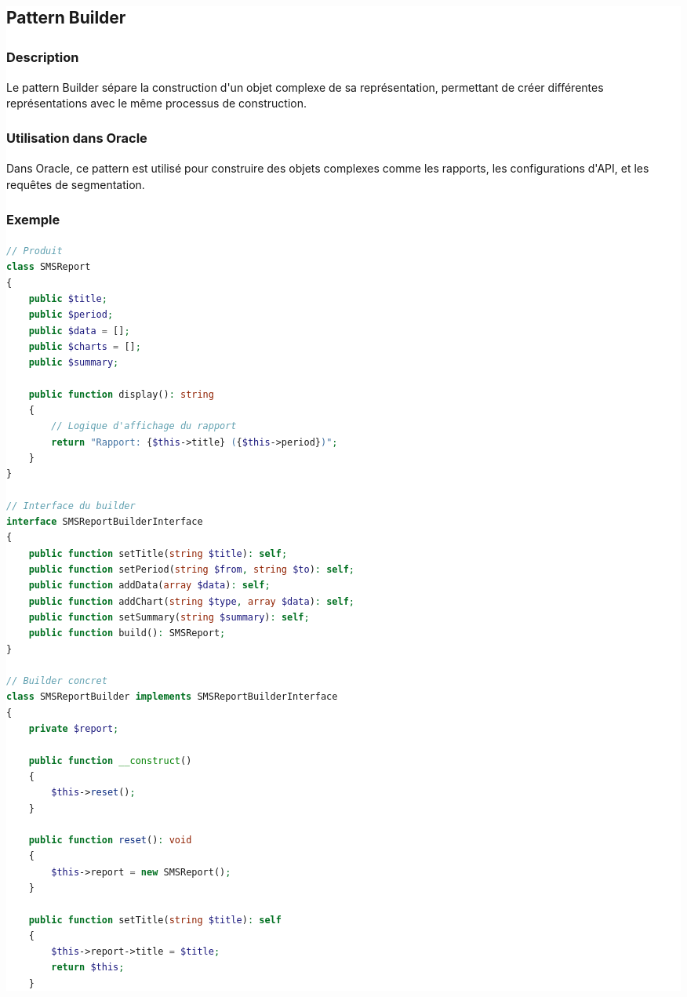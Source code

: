 ## Pattern Builder

### Description

Le pattern Builder sépare la construction d'un objet complexe de sa représentation, permettant de créer différentes représentations avec le même processus de construction.

### Utilisation dans Oracle

Dans Oracle, ce pattern est utilisé pour construire des objets complexes comme les rapports, les configurations d'API, et les requêtes de segmentation.

### Exemple

```php
// Produit
class SMSReport
{
    public $title;
    public $period;
    public $data = [];
    public $charts = [];
    public $summary;

    public function display(): string
    {
        // Logique d'affichage du rapport
        return "Rapport: {$this->title} ({$this->period})";
    }
}

// Interface du builder
interface SMSReportBuilderInterface
{
    public function setTitle(string $title): self;
    public function setPeriod(string $from, string $to): self;
    public function addData(array $data): self;
    public function addChart(string $type, array $data): self;
    public function setSummary(string $summary): self;
    public function build(): SMSReport;
}

// Builder concret
class SMSReportBuilder implements SMSReportBuilderInterface
{
    private $report;

    public function __construct()
    {
        $this->reset();
    }

    public function reset(): void
    {
        $this->report = new SMSReport();
    }

    public function setTitle(string $title): self
    {
        $this->report->title = $title;
        return $this;
    }

```